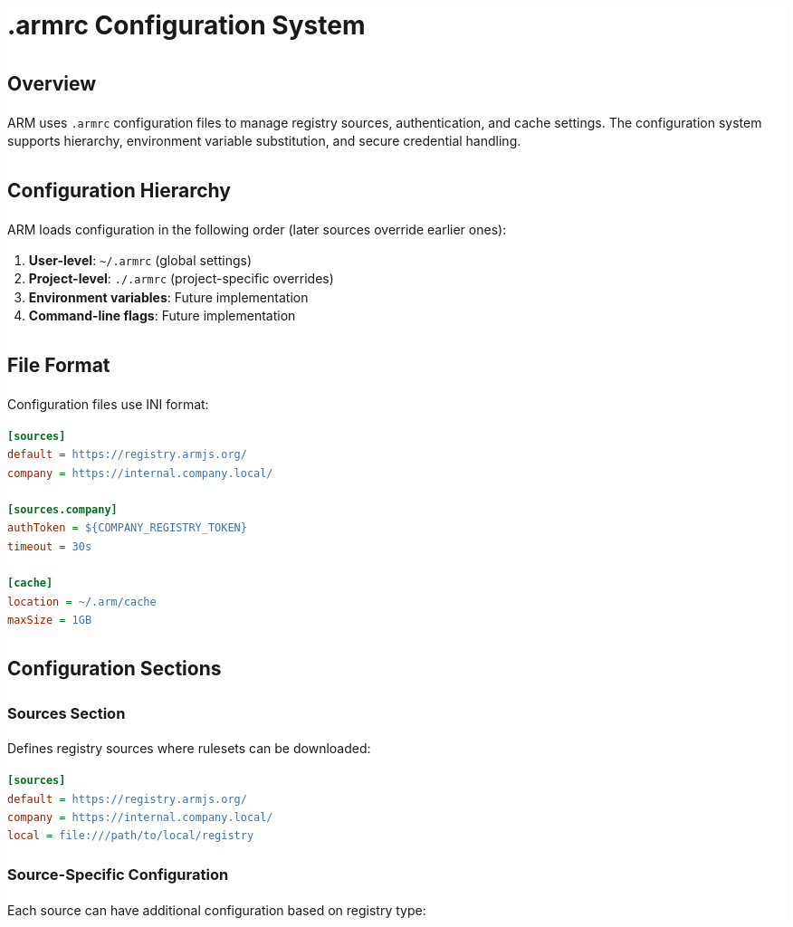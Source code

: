 # .armrc Configuration System

## Overview

ARM uses `.armrc` configuration files to manage registry sources, authentication, and cache settings. The configuration system supports hierarchy, environment variable substitution, and secure credential handling.

## Configuration Hierarchy

ARM loads configuration in the following order (later sources override earlier ones):

1. **User-level**: `~/.armrc` (global settings)
2. **Project-level**: `./.armrc` (project-specific overrides)
3. **Environment variables**: Future implementation
4. **Command-line flags**: Future implementation

## File Format

Configuration files use INI format:

```ini
[sources]
default = https://registry.armjs.org/
company = https://internal.company.local/

[sources.company]
authToken = ${COMPANY_REGISTRY_TOKEN}
timeout = 30s

[cache]
location = ~/.arm/cache
maxSize = 1GB
```

## Configuration Sections

### Sources Section

Defines registry sources where rulesets can be downloaded:

```ini
[sources]
default = https://registry.armjs.org/
company = https://internal.company.local/
local = file:///path/to/local/registry
```

### Source-Specific Configuration

Each source can have additional configuration based on registry type:
